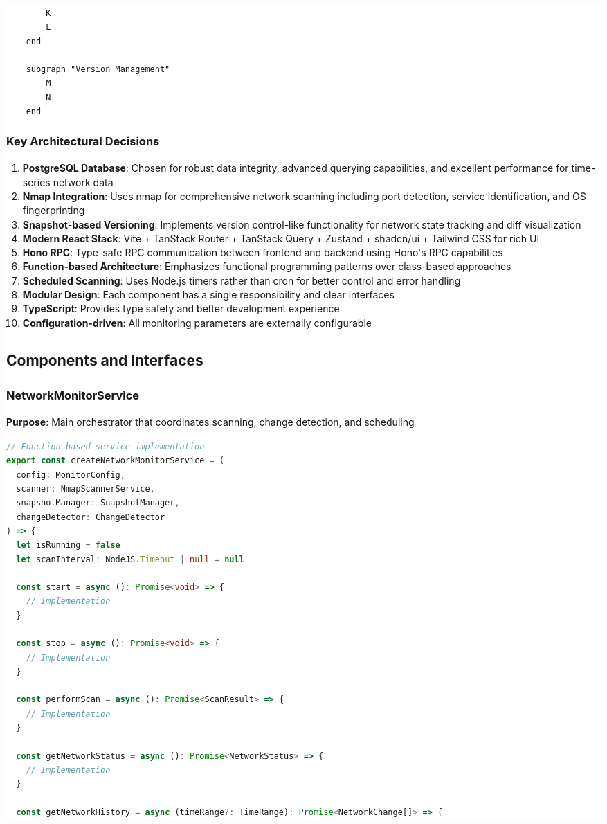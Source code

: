 ```mermaid
        K
        L
    end
    
    subgraph "Version Management"
        M
        N
    end
```

### Key Architectural Decisions

1. **PostgreSQL Database**: Chosen for robust data integrity, advanced querying capabilities, and excellent performance for time-series network data
2. **Nmap Integration**: Uses nmap for comprehensive network scanning including port detection, service identification, and OS fingerprinting
3. **Snapshot-based Versioning**: Implements version control-like functionality for network state tracking and diff visualization
4. **Modern React Stack**: Vite + TanStack Router + TanStack Query + Zustand + shadcn/ui + Tailwind CSS for rich UI
5. **Hono RPC**: Type-safe RPC communication between frontend and backend using Hono's RPC capabilities
6. **Function-based Architecture**: Emphasizes functional programming patterns over class-based approaches
7. **Scheduled Scanning**: Uses Node.js timers rather than cron for better control and error handling
8. **Modular Design**: Each component has a single responsibility and clear interfaces
9. **TypeScript**: Provides type safety and better development experience
10. **Configuration-driven**: All monitoring parameters are externally configurable

## Components and Interfaces

### NetworkMonitorService
**Purpose**: Main orchestrator that coordinates scanning, change detection, and scheduling

```typescript
// Function-based service implementation
export const createNetworkMonitorService = (
  config: MonitorConfig,
  scanner: NmapScannerService,
  snapshotManager: SnapshotManager,
  changeDetector: ChangeDetector
) => {
  let isRunning = false
  let scanInterval: NodeJS.Timeout | null = null
  
  const start = async (): Promise<void> => {
    // Implementation
  }
  
  const stop = async (): Promise<void> => {
    // Implementation
  }
  
  const performScan = async (): Promise<ScanResult> => {
    // Implementation
  }
  
  const getNetworkStatus = async (): Promise<NetworkStatus> => {
    // Implementation
  }
  
  const getNetworkHistory = async (timeRange?: TimeRange): Promise<NetworkChange[]> => {
```